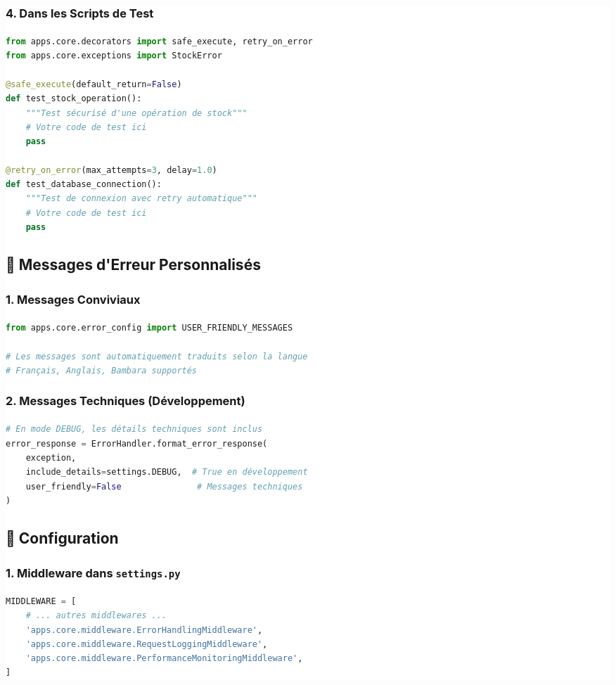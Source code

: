 ### 4. Dans les Scripts de Test

```python
from apps.core.decorators import safe_execute, retry_on_error
from apps.core.exceptions import StockError

@safe_execute(default_return=False)
def test_stock_operation():
    """Test sécurisé d'une opération de stock"""
    # Votre code de test ici
    pass

@retry_on_error(max_attempts=3, delay=1.0)
def test_database_connection():
    """Test de connexion avec retry automatique"""
    # Votre code de test ici
    pass
```

## 📝 Messages d'Erreur Personnalisés

### 1. Messages Conviviaux

```python
from apps.core.error_config import USER_FRIENDLY_MESSAGES

# Les messages sont automatiquement traduits selon la langue
# Français, Anglais, Bambara supportés
```

### 2. Messages Techniques (Développement)

```python
# En mode DEBUG, les détails techniques sont inclus
error_response = ErrorHandler.format_error_response(
    exception,
    include_details=settings.DEBUG,  # True en développement
    user_friendly=False               # Messages techniques
)
```

## 🔧 Configuration

### 1. Middleware dans `settings.py`

```python
MIDDLEWARE = [
    # ... autres middlewares ...
    'apps.core.middleware.ErrorHandlingMiddleware',
    'apps.core.middleware.RequestLoggingMiddleware',
    'apps.core.middleware.PerformanceMonitoringMiddleware',
]
```
